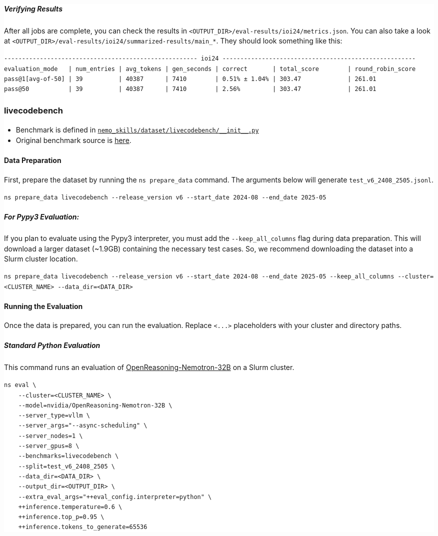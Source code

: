 ##### Verifying Results

After all jobs are complete, you can check the results in `<OUTPUT_DIR>/eval-results/ioi24/metrics.json`. You can also take a look at `<OUTPUT_DIR>/eval-results/ioi24/summarized-results/main_*`. They should look something like this:

```
------------------------------------------------------ ioi24 ------------------------------------------------------
evaluation_mode   | num_entries | avg_tokens | gen_seconds | correct       | total_score        | round_robin_score
pass@1[avg-of-50] | 39          | 40387      | 7410        | 0.51% ± 1.04% | 303.47             | 261.01
pass@50           | 39          | 40387      | 7410        | 2.56%         | 303.47             | 261.01
```

### livecodebench

- Benchmark is defined in [`nemo_skills/dataset/livecodebench/__init__.py`](https://github.com/NVIDIA-NeMo/Skills/blob/main/nemo_skills/dataset/livecodebench/__init__.py)
- Original benchmark source is [here](https://github.com/LiveCodeBench/LiveCodeBench).

#### Data Preparation

First, prepare the dataset by running the `ns prepare_data` command. The arguments below will generate `test_v6_2408_2505.jsonl`.

```
ns prepare_data livecodebench --release_version v6 --start_date 2024-08 --end_date 2025-05
```

##### For Pypy3 Evaluation:
If you plan to evaluate using the Pypy3 interpreter, you must add the `--keep_all_columns` flag during data preparation. This will download a larger dataset (~1.9GB) containing the necessary test cases. So, we recommend downloading the dataset into a Slurm cluster location.

```
ns prepare_data livecodebench --release_version v6 --start_date 2024-08 --end_date 2025-05 --keep_all_columns --cluster=<CLUSTER_NAME> --data_dir=<DATA_DIR>
```

#### Running the Evaluation

Once the data is prepared, you can run the evaluation. Replace `<...>` placeholders with your cluster and directory paths.

##### Standard Python Evaluation

This command runs an evaluation of [OpenReasoning-Nemotron-32B](https://huggingface.co/nvidia/OpenReasoning-Nemotron-32B) on a Slurm cluster.

```
ns eval \
    --cluster=<CLUSTER_NAME> \
    --model=nvidia/OpenReasoning-Nemotron-32B \
    --server_type=vllm \
    --server_args="--async-scheduling" \
    --server_nodes=1 \
    --server_gpus=8 \
    --benchmarks=livecodebench \
    --split=test_v6_2408_2505 \
    --data_dir=<DATA_DIR> \
    --output_dir=<OUTPUT_DIR> \
    --extra_eval_args="++eval_config.interpreter=python" \
    ++inference.temperature=0.6 \
    ++inference.top_p=0.95 \
    ++inference.tokens_to_generate=65536
```